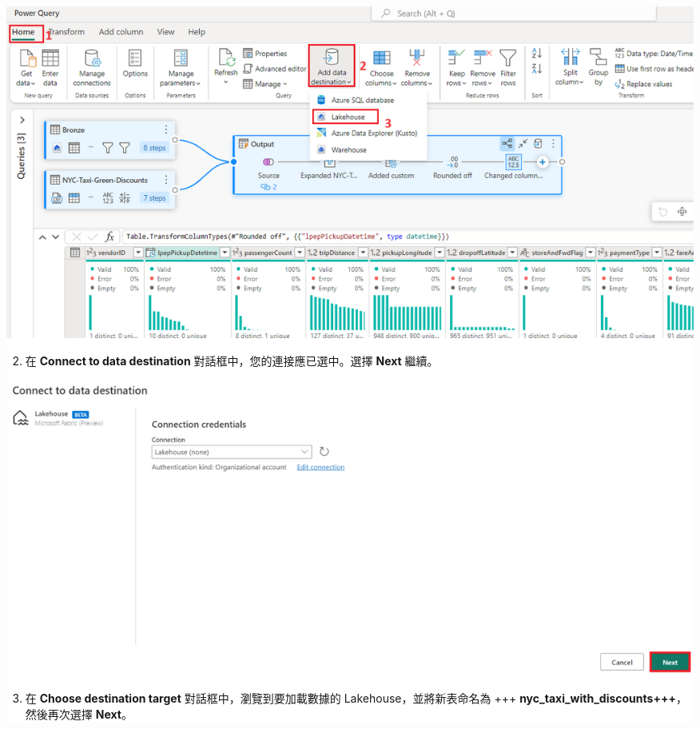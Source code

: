 ![](./media/image84.png)

2.  在 **Connect to data destination** 對話框中，您的連接應已選中。選擇
    **Next** 繼續。

![](./media/image85.png)

3.  在 **Choose destination target** 對話框中，瀏覽到要加載數據的
    Lakehouse，並將新表命名為 +++
    **nyc_taxi_with_discounts+++**，然後再次選擇 **Next**。
